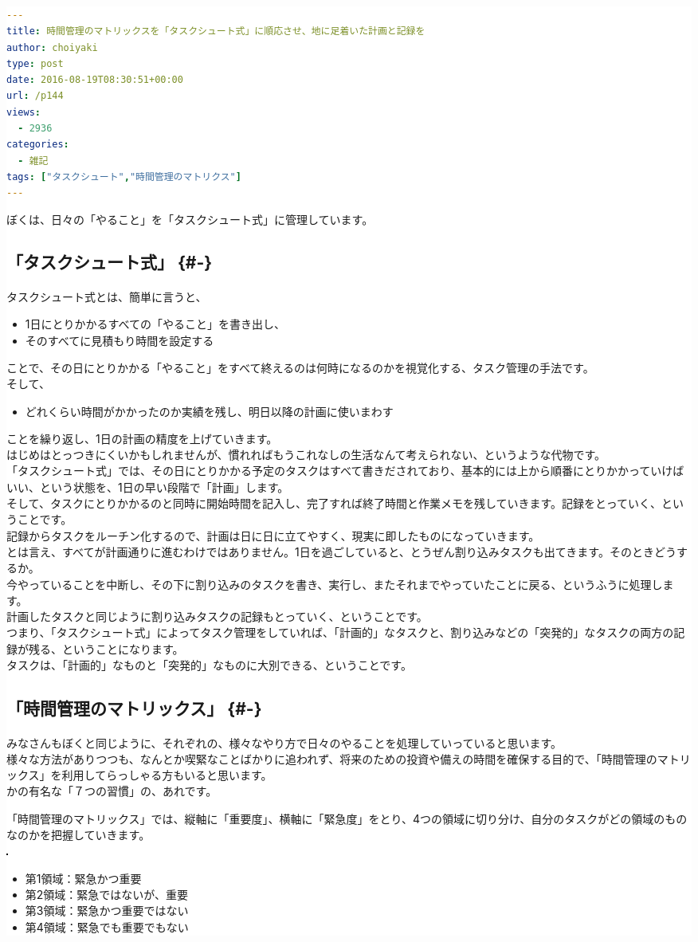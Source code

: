 ```yaml
---
title: 時間管理のマトリックスを「タスクシュート式」に順応させ、地に足着いた計画と記録を
author: choiyaki
type: post
date: 2016-08-19T08:30:51+00:00
url: /p144
views:
  - 2936
categories:
  - 雑記
tags: ["タスクシュート","時間管理のマトリクス"]
---
```

ぼくは、日々の「やること」を「タスクシュート式」に管理しています。

## 「タスクシュート式」 {#-}

タスクシュート式とは、簡単に言うと、

  * 1日にとりかかるすべての「やること」を書き出し、
  * そのすべてに見積もり時間を設定する

ことで、その日にとりかかる「やること」をすべて終えるのは何時になるのかを視覚化する、タスク管理の手法です。  
そして、

  * どれくらい時間がかかったのか実績を残し、明日以降の計画に使いまわす

ことを繰り返し、1日の計画の精度を上げていきます。  
はじめはとっつきにくいかもしれませんが、慣れればもうこれなしの生活なんて考えられない、というような代物です。  
「タスクシュート式」では、その日にとりかかる予定のタスクはすべて書きだされており、基本的には上から順番にとりかかっていけばいい、という状態を、1日の早い段階で「計画」します。  
そして、タスクにとりかかるのと同時に開始時間を記入し、完了すれば終了時間と作業メモを残していきます。記録をとっていく、ということです。  
記録からタスクをルーチン化するので、計画は日に日に立てやすく、現実に即したものになっていきます。  
とは言え、すべてが計画通りに進むわけではありません。1日を過ごしていると、とうぜん割り込みタスクも出てきます。そのときどうするか。  
今やっていることを中断し、その下に割り込みのタスクを書き、実行し、またそれまでやっていたことに戻る、というふうに処理します。  
計画したタスクと同じように割り込みタスクの記録もとっていく、ということです。  
つまり、「タスクシュート式」によってタスク管理をしていれば、「計画的」なタスクと、割り込みなどの「突発的」なタスクの両方の記録が残る、ということになります。  
タスクは、「計画的」なものと「突発的」なものに大別できる、ということです。

## 「時間管理のマトリックス」 {#-}

みなさんもぼくと同じように、それぞれの、様々なやり方で日々のやることを処理していっていると思います。  
様々な方法がありつつも、なんとか喫緊なことばかりに追われず、将来のための投資や備えの時間を確保する目的で、「時間管理のマトリックス」を利用してらっしゃる方もいると思います。  
かの有名な「７つの習慣」の、あれです。

「時間管理のマトリックス」では、縦軸に「重要度」、横軸に「緊急度」をとり、4つの領域に切り分け、自分のタスクがどの領域のものなのかを把握していきます。  
<a href="https://www.flickr.com/photos/57988299@N08/28999873041" target="_blank" rel="nofollow"><img src="https://i2.wp.com/farm9.static.flickr.com/8299/28999873041_2f7c8fe915.jpg?w=660" alt="" title="キャプチャ1 - コピー by choiyaki, on Flickr" style="border: 1px solid black;" data-recalc-dims="1" /></a>

  * 第1領域：緊急かつ重要
  * 第2領域：緊急ではないが、重要
  * 第3領域：緊急かつ重要ではない
  * 第4領域：緊急でも重要でもない


 [1]: http://jmatsuzaki.com/archives/3084